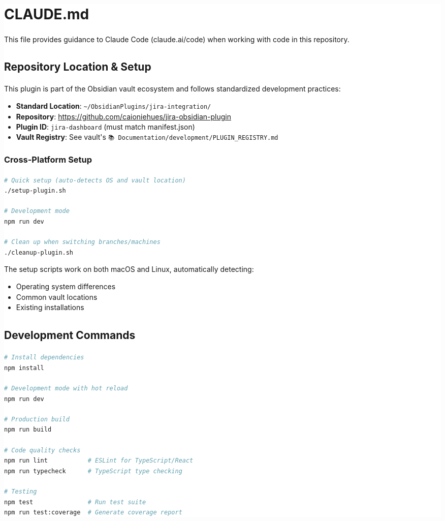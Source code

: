 # CLAUDE.md

This file provides guidance to Claude Code (claude.ai/code) when working with code in this repository.

## Repository Location & Setup

This plugin is part of the Obsidian vault ecosystem and follows standardized development practices:

- **Standard Location**: `~/ObsidianPlugins/jira-integration/`
- **Repository**: https://github.com/caioniehues/jira-obsidian-plugin
- **Plugin ID**: `jira-dashboard` (must match manifest.json)
- **Vault Registry**: See vault's `📚 Documentation/development/PLUGIN_REGISTRY.md`

### Cross-Platform Setup

```bash
# Quick setup (auto-detects OS and vault location)
./setup-plugin.sh

# Development mode
npm run dev

# Clean up when switching branches/machines
./cleanup-plugin.sh
```

The setup scripts work on both macOS and Linux, automatically detecting:
- Operating system differences
- Common vault locations
- Existing installations

## Development Commands

```bash
# Install dependencies
npm install

# Development mode with hot reload
npm run dev

# Production build
npm run build

# Code quality checks
npm run lint           # ESLint for TypeScript/React
npm run typecheck      # TypeScript type checking

# Testing
npm test               # Run test suite
npm run test:coverage  # Generate coverage report
```
